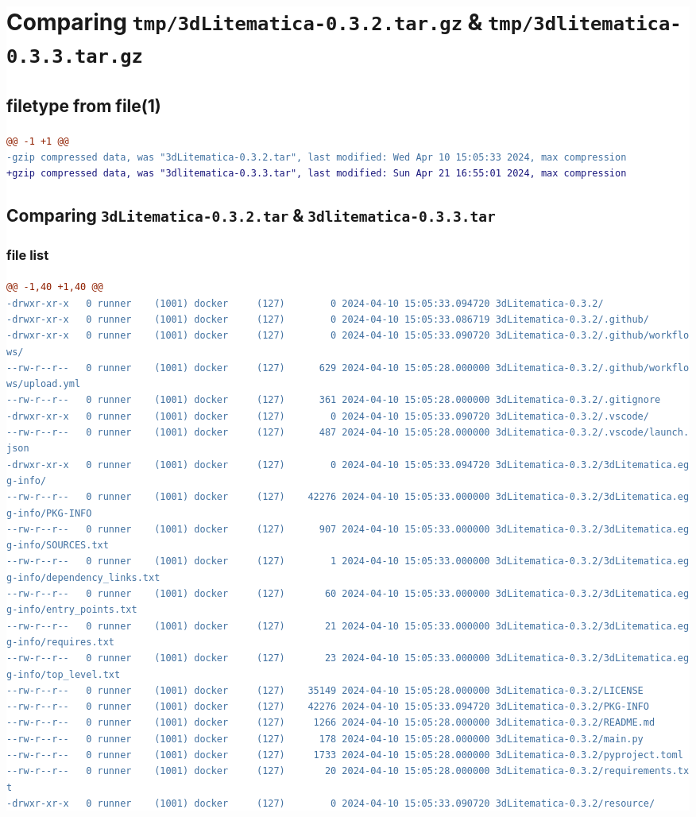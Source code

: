# Comparing `tmp/3dLitematica-0.3.2.tar.gz` & `tmp/3dlitematica-0.3.3.tar.gz`

## filetype from file(1)

```diff
@@ -1 +1 @@
-gzip compressed data, was "3dLitematica-0.3.2.tar", last modified: Wed Apr 10 15:05:33 2024, max compression
+gzip compressed data, was "3dlitematica-0.3.3.tar", last modified: Sun Apr 21 16:55:01 2024, max compression
```

## Comparing `3dLitematica-0.3.2.tar` & `3dlitematica-0.3.3.tar`

### file list

```diff
@@ -1,40 +1,40 @@
-drwxr-xr-x   0 runner    (1001) docker     (127)        0 2024-04-10 15:05:33.094720 3dLitematica-0.3.2/
-drwxr-xr-x   0 runner    (1001) docker     (127)        0 2024-04-10 15:05:33.086719 3dLitematica-0.3.2/.github/
-drwxr-xr-x   0 runner    (1001) docker     (127)        0 2024-04-10 15:05:33.090720 3dLitematica-0.3.2/.github/workflows/
--rw-r--r--   0 runner    (1001) docker     (127)      629 2024-04-10 15:05:28.000000 3dLitematica-0.3.2/.github/workflows/upload.yml
--rw-r--r--   0 runner    (1001) docker     (127)      361 2024-04-10 15:05:28.000000 3dLitematica-0.3.2/.gitignore
-drwxr-xr-x   0 runner    (1001) docker     (127)        0 2024-04-10 15:05:33.090720 3dLitematica-0.3.2/.vscode/
--rw-r--r--   0 runner    (1001) docker     (127)      487 2024-04-10 15:05:28.000000 3dLitematica-0.3.2/.vscode/launch.json
-drwxr-xr-x   0 runner    (1001) docker     (127)        0 2024-04-10 15:05:33.094720 3dLitematica-0.3.2/3dLitematica.egg-info/
--rw-r--r--   0 runner    (1001) docker     (127)    42276 2024-04-10 15:05:33.000000 3dLitematica-0.3.2/3dLitematica.egg-info/PKG-INFO
--rw-r--r--   0 runner    (1001) docker     (127)      907 2024-04-10 15:05:33.000000 3dLitematica-0.3.2/3dLitematica.egg-info/SOURCES.txt
--rw-r--r--   0 runner    (1001) docker     (127)        1 2024-04-10 15:05:33.000000 3dLitematica-0.3.2/3dLitematica.egg-info/dependency_links.txt
--rw-r--r--   0 runner    (1001) docker     (127)       60 2024-04-10 15:05:33.000000 3dLitematica-0.3.2/3dLitematica.egg-info/entry_points.txt
--rw-r--r--   0 runner    (1001) docker     (127)       21 2024-04-10 15:05:33.000000 3dLitematica-0.3.2/3dLitematica.egg-info/requires.txt
--rw-r--r--   0 runner    (1001) docker     (127)       23 2024-04-10 15:05:33.000000 3dLitematica-0.3.2/3dLitematica.egg-info/top_level.txt
--rw-r--r--   0 runner    (1001) docker     (127)    35149 2024-04-10 15:05:28.000000 3dLitematica-0.3.2/LICENSE
--rw-r--r--   0 runner    (1001) docker     (127)    42276 2024-04-10 15:05:33.094720 3dLitematica-0.3.2/PKG-INFO
--rw-r--r--   0 runner    (1001) docker     (127)     1266 2024-04-10 15:05:28.000000 3dLitematica-0.3.2/README.md
--rw-r--r--   0 runner    (1001) docker     (127)      178 2024-04-10 15:05:28.000000 3dLitematica-0.3.2/main.py
--rw-r--r--   0 runner    (1001) docker     (127)     1733 2024-04-10 15:05:28.000000 3dLitematica-0.3.2/pyproject.toml
--rw-r--r--   0 runner    (1001) docker     (127)       20 2024-04-10 15:05:28.000000 3dLitematica-0.3.2/requirements.txt
-drwxr-xr-x   0 runner    (1001) docker     (127)        0 2024-04-10 15:05:33.090720 3dLitematica-0.3.2/resource/
```